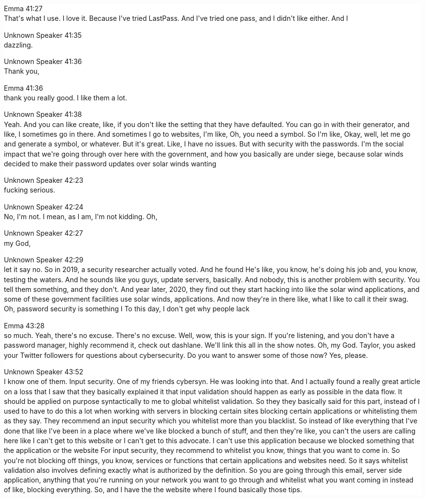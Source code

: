 Emma  41:27  
That's what I use. I love it. Because I've tried LastPass. And I've tried one pass, and I didn't like either. And I

Unknown Speaker  41:35  
dazzling.

Unknown Speaker  41:36  
Thank you,

Emma  41:36  
thank you really good. I like them a lot.

Unknown Speaker  41:38  
Yeah. And you can like create, like, if you don't like the setting that they have defaulted. You can go in with their generator, and like, I sometimes go in there. And sometimes I go to websites, I'm like, Oh, you need a symbol. So I'm like, Okay, well, let me go and generate a symbol, or whatever. But it's great. Like, I have no issues. But with security with the passwords. I'm the social impact that we're going through over here with the government, and how you basically are under siege, because solar winds decided to make their password updates over solar winds wanting

Unknown Speaker  42:23  
fucking serious.

Unknown Speaker  42:24  
No, I'm not. I mean, as I am, I'm not kidding. Oh,

Unknown Speaker  42:27  
my God,

Unknown Speaker  42:29  
let it say no. So in 2019, a security researcher actually voted. And he found He's like, you know, he's doing his job and, you know, testing the waters. And he sounds like you guys, update servers, basically. And nobody, this is another problem with security. You tell them something, and they don't. And year later, 2020, they find out they start hacking into like the solar wind applications, and some of these government facilities use solar winds, applications. And now they're in there like, what I like to call it their swag. Oh, password security is something I To this day, I don't get why people lack

Emma  43:28  
so much. Yeah, there's no excuse. There's no excuse. Well, wow, this is your sign. If you're listening, and you don't have a password manager, highly recommend it, check out dashlane. We'll link this all in the show notes. Oh, my God. Taylor, you asked your Twitter followers for questions about cybersecurity. Do you want to answer some of those now? Yes, please.

Unknown Speaker  43:52  
I know one of them. Input security. One of my friends cybersyn. He was looking into that. And I actually found a really great article on a loss that I saw that they basically explained it that input validation should happen as early as possible in the data flow. It should be applied on purpose syntactically to me to global whitelist validation. So they they basically said for this part, instead of I used to have to do this a lot when working with servers in blocking certain sites blocking certain applications or whitelisting them as they say. They recommend an input security which you whitelist more than you blacklist. So instead of like everything that I've done that like I've been in a place where we've like blocked a bunch of stuff, and then they're like, you can't the users are calling here like I can't get to this website or I can't get to this advocate. I can't use this application because we blocked something that the application or the website For input security, they recommend to whitelist you know, things that you want to come in. So you're not blocking off things, you know, services or functions that certain applications and websites need. So it says whitelist validation also involves defining exactly what is authorized by the definition. So you are going through this email, server side application, anything that you're running on your network you want to go through and whitelist what you want coming in instead of like, blocking everything. So, and I have the the website where I found basically those tips.
